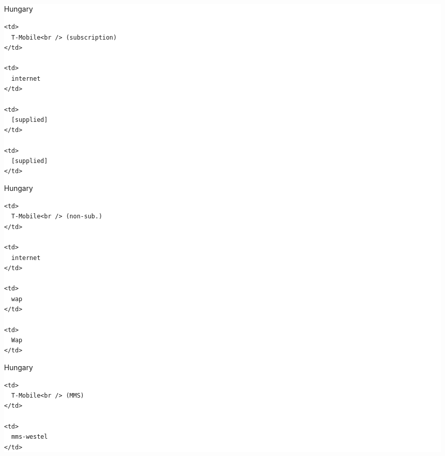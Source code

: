   <tr>
    <td>
      Hungary
    </td>
    
    <td>
      T-Mobile<br /> (subscription)
    </td>
    
    <td>
      internet
    </td>
    
    <td>
      [supplied]
    </td>
    
    <td>
      [supplied]
    </td>
  </tr>
  
  <tr>
    <td>
      Hungary
    </td>
    
    <td>
      T-Mobile<br /> (non-sub.)
    </td>
    
    <td>
      internet
    </td>
    
    <td>
      wap
    </td>
    
    <td>
      Wap
    </td>
  </tr>
  
  <tr>
    <td>
      Hungary
    </td>
    
    <td>
      T-Mobile<br /> (MMS)
    </td>
    
    <td>
      mms-westel
    </td>
    